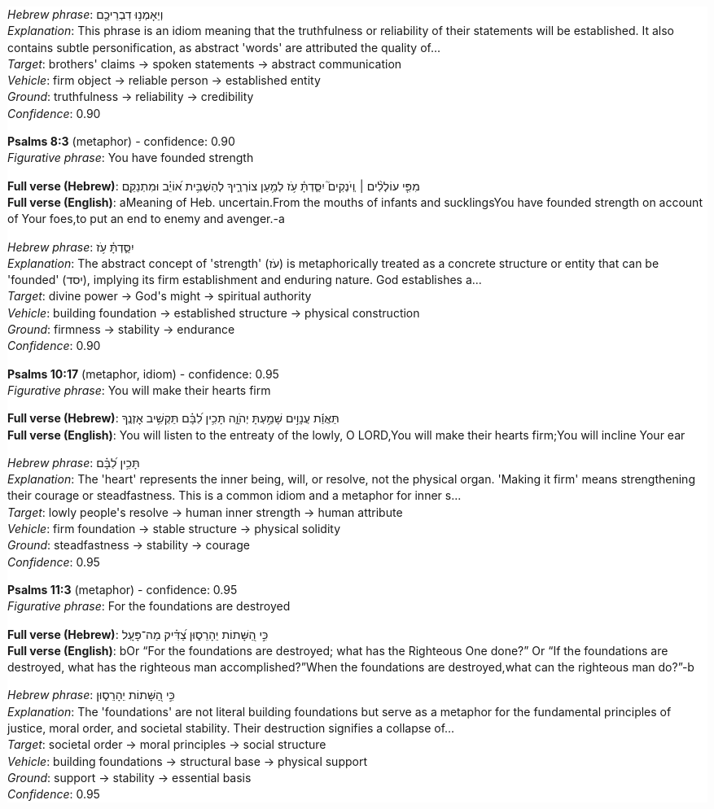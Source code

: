 *Hebrew phrase*: וְיֵאָמְנ֥וּ דִבְרֵיכֶ֖ם  
*Explanation*: This phrase is an idiom meaning that the truthfulness or reliability of their statements will be established. It also contains subtle personification, as abstract 'words' are attributed the quality of...  
*Target*: brothers' claims → spoken statements → abstract communication  
*Vehicle*: firm object → reliable person → established entity  
*Ground*: truthfulness → reliability → credibility  
*Confidence*: 0.90  

**Psalms 8:3** (metaphor) - confidence: 0.90  
*Figurative phrase*: You have founded strength  

**Full verse (Hebrew)**: מִפִּ֤י עוֹלְלִ֨ים&thinsp;׀ וְֽיֹנְקִים֮ יִסַּ֢דְתָּ֫ עֹ֥ז לְמַ֥עַן צוֹרְרֶ֑יךָ לְהַשְׁבִּ֥ית א֝וֹיֵ֗ב וּמִתְנַקֵּֽם  
**Full verse (English)**: aMeaning of Heb. uncertain.From the mouths of infants and sucklingsYou have founded strength on account of Your foes,to put an end to enemy and avenger.-a  

*Hebrew phrase*: יִסַּ֢דְתָּ֫ עֹ֥ז  
*Explanation*: The abstract concept of 'strength' (עֹז) is metaphorically treated as a concrete structure or entity that can be 'founded' (יסד), implying its firm establishment and enduring nature. God establishes a...  
*Target*: divine power → God's might → spiritual authority  
*Vehicle*: building foundation → established structure → physical construction  
*Ground*: firmness → stability → endurance  
*Confidence*: 0.90  

**Psalms 10:17** (metaphor, idiom) - confidence: 0.95  
*Figurative phrase*: You will make their hearts firm  

**Full verse (Hebrew)**: תַּאֲוַ֬ת עֲנָוִ֣ים שָׁמַ֣עְתָּ יְהֹוָ֑ה תָּכִ֥ין לִ֝בָּ֗ם תַּקְשִׁ֥יב אׇזְנֶֽךָ  
**Full verse (English)**: You will listen to the entreaty of the lowly, O LORD,You will make their hearts firm;You will incline Your ear  

*Hebrew phrase*: תָּכִ֥ין לִ֝בָּ֗ם  
*Explanation*: The 'heart' represents the inner being, will, or resolve, not the physical organ. 'Making it firm' means strengthening their courage or steadfastness. This is a common idiom and a metaphor for inner s...  
*Target*: lowly people's resolve → human inner strength → human attribute  
*Vehicle*: firm foundation → stable structure → physical solidity  
*Ground*: steadfastness → stability → courage  
*Confidence*: 0.95  

**Psalms 11:3** (metaphor) - confidence: 0.95  
*Figurative phrase*: For the foundations are destroyed  

**Full verse (Hebrew)**: כִּ֣י הַ֭שָּׁתוֹת יֵהָרֵס֑וּן צַ֝דִּ֗יק מַה־פָּעָֽל  
**Full verse (English)**: bOr “For the foundations are destroyed; what has the Righteous One done?” Or “If the foundations are destroyed, what has the righteous man accomplished?”When the foundations are destroyed,what can the righteous man do?”-b  

*Hebrew phrase*: כִּ֣י הַ֭שָּׁתוֹת יֵהָרֵס֑וּן  
*Explanation*: The 'foundations' are not literal building foundations but serve as a metaphor for the fundamental principles of justice, moral order, and societal stability. Their destruction signifies a collapse of...  
*Target*: societal order → moral principles → social structure  
*Vehicle*: building foundations → structural base → physical support  
*Ground*: support → stability → essential basis  
*Confidence*: 0.95  
